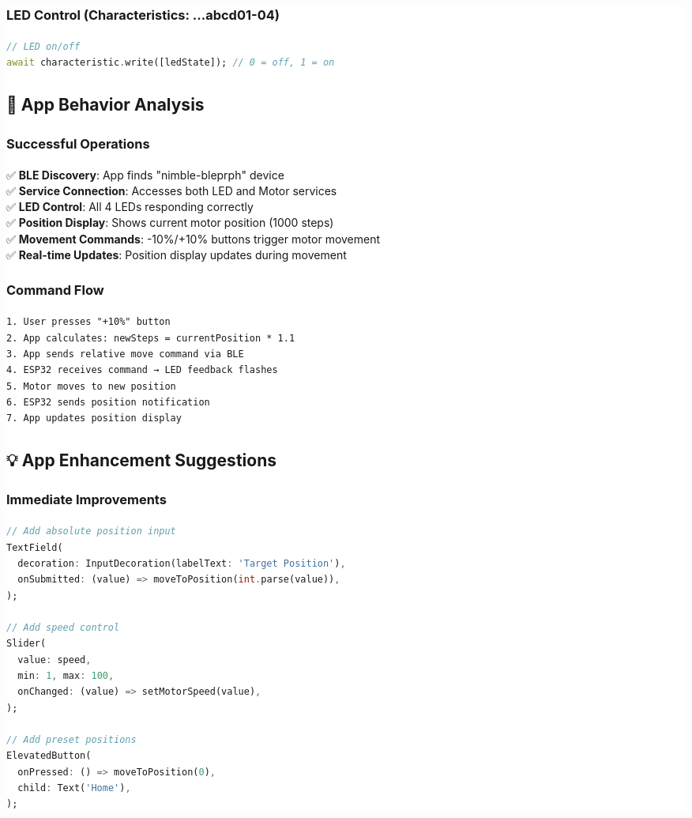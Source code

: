 ### LED Control (Characteristics: ...abcd01-04)
```dart
// LED on/off
await characteristic.write([ledState]); // 0 = off, 1 = on
```

## 🎯 App Behavior Analysis

### Successful Operations
✅ **BLE Discovery**: App finds "nimble-bleprph" device  
✅ **Service Connection**: Accesses both LED and Motor services  
✅ **LED Control**: All 4 LEDs responding correctly  
✅ **Position Display**: Shows current motor position (1000 steps)  
✅ **Movement Commands**: -10%/+10% buttons trigger motor movement  
✅ **Real-time Updates**: Position display updates during movement  

### Command Flow
```
1. User presses "+10%" button
2. App calculates: newSteps = currentPosition * 1.1
3. App sends relative move command via BLE
4. ESP32 receives command → LED feedback flashes
5. Motor moves to new position
6. ESP32 sends position notification
7. App updates position display
```

## 💡 App Enhancement Suggestions

### Immediate Improvements
```dart
// Add absolute position input
TextField(
  decoration: InputDecoration(labelText: 'Target Position'),
  onSubmitted: (value) => moveToPosition(int.parse(value)),
);

// Add speed control
Slider(
  value: speed,
  min: 1, max: 100,
  onChanged: (value) => setMotorSpeed(value),
);

// Add preset positions
ElevatedButton(
  onPressed: () => moveToPosition(0),
  child: Text('Home'),
);
```
